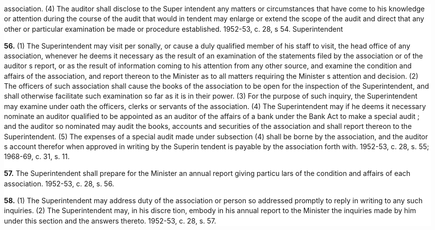 association.
(4) The auditor shall disclose to the Super
intendent any matters or circumstances that
have come to his knowledge or attention
during the course of the audit that would in
tendent may enlarge or extend the scope of
the audit and direct that any other or
particular examination be made or procedure
established. 1952-53, c. 28, s 54.
Superintendent

**56.** (1) The Superintendent may visit per
sonally, or cause a duly qualified member of
his staff to visit, the head office of any
association, whenever he deems it necessary
as the result of an examination of the
statements filed by the association or of the
auditor s report, or as the result of information
coming to his attention from any other source,
and examine the condition and affairs of the
association, and report thereon to the Minister
as to all matters requiring the Minister s
attention and decision.
(2) The officers of such association shall
cause the books of the association to be open
for the inspection of the Superintendent, and
shall otherwise facilitate such examination so
far as it is in their power.
(3) For the purpose of such inquiry, the
Superintendent may examine under oath the
officers, clerks or servants of the association.
(4) The Superintendent may if he deems it
necessary nominate an auditor qualified to
be appointed as an auditor of the affairs of a
bank under the Bank Act to make a special
audit ; and the auditor so nominated may
audit the books, accounts and securities of the
association and shall report thereon to the
Superintendent.
(5) The expenses of a special audit made
under subsection (4) shall be borne by the
association, and the auditor s account therefor
when approved in writing by the Superin
tendent is payable by the association forth
with. 1952-53, c. 28, s. 55; 1968-69, c. 31, s. 11.

**57.** The Superintendent shall prepare for
the Minister an annual report giving particu
lars of the condition and affairs of each
association. 1952-53, c. 28, s. 56.

**58.** (1) The Superintendent may address
duty of the association or person so addressed
promptly to reply in writing to any such
inquiries.
(2) The Superintendent may, in his discre
tion, embody in his annual report to the
Minister the inquiries made by him under
this section and the answers thereto. 1952-53,
c. 28, s. 57.
